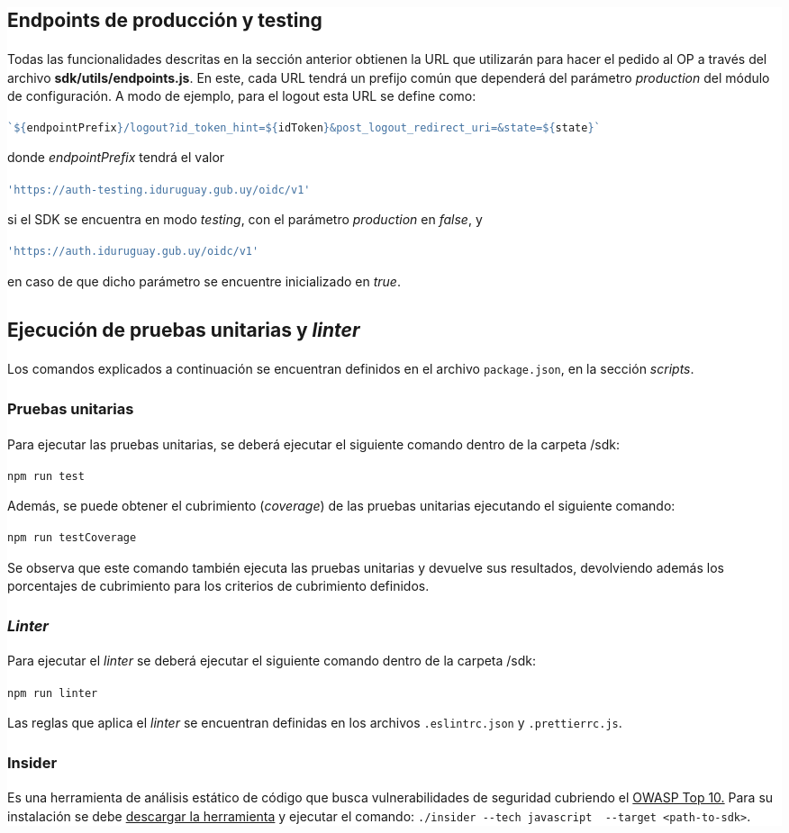 ## Endpoints de producción y testing

Todas las funcionalidades descritas en la sección anterior obtienen la URL que utilizarán para hacer el pedido al OP a través del archivo **sdk/utils/endpoints.js**. En este, cada URL tendrá un prefijo común que dependerá del parámetro *production* del módulo de configuración. A modo de ejemplo, para el logout esta URL se define como:

```javascript
`${endpointPrefix}/logout?id_token_hint=${idToken}&post_logout_redirect_uri=&state=${state}`
```

donde *endpointPrefix* tendrá el valor

```javascript
'https://auth-testing.iduruguay.gub.uy/oidc/v1'
```

si el SDK se encuentra en modo *testing*, con el parámetro *production* en *false*, y

```javascript
'https://auth.iduruguay.gub.uy/oidc/v1'
```

en caso de que dicho parámetro se encuentre inicializado en *true*.

## Ejecución de pruebas unitarias y *linter*

Los comandos explicados a continuación se encuentran definidos en el archivo `package.json`, en la sección *scripts*.

### Pruebas unitarias

Para ejecutar las pruebas unitarias, se deberá ejecutar el siguiente comando dentro de la carpeta /sdk:

`npm run test`

Además, se puede obtener el cubrimiento (*coverage*) de las pruebas unitarias ejecutando el siguiente comando:

`npm run testCoverage`

Se observa que este comando también ejecuta las pruebas unitarias y devuelve sus resultados, devolviendo además los porcentajes de cubrimiento para los criterios de cubrimiento definidos.

### *Linter*

Para ejecutar el *linter* se deberá ejecutar el siguiente comando dentro de la carpeta /sdk:

`npm run linter`

Las reglas que aplica el *linter* se encuentran definidas en los archivos `.eslintrc.json` y `.prettierrc.js`.

### Insider

Es una herramienta de análisis estático de código que busca vulnerabilidades de seguridad cubriendo el [OWASP Top 10.](https://owasp.org/www-project-top-ten/) 
Para su instalación se debe [descargar la herramienta](https://github.com/insidersec/insider) y ejecutar el comando:
`./insider --tech javascript  --target <path-to-sdk>`.

